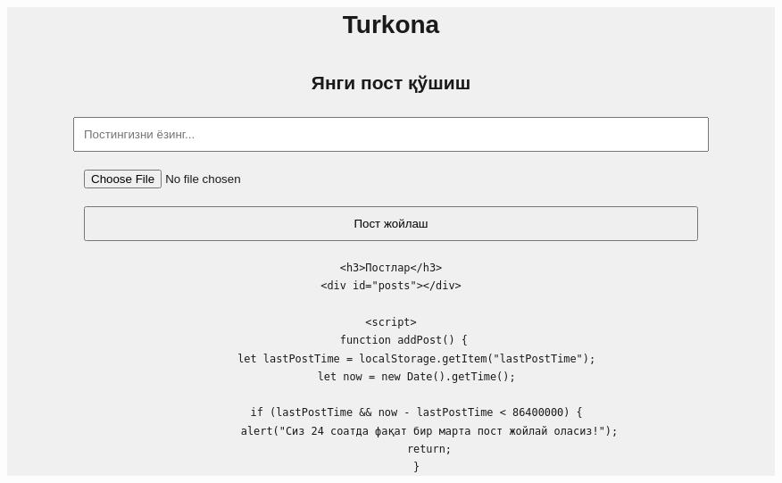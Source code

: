 <!DOCTYPE html>
<html lang="uz">
<head>
    <meta charset="UTF-8">
    <meta name="viewport" content="width=device-width, initial-scale=1.0">
    <title>Turkona</title>
    <style>
        body {
            font-family: Arial, sans-serif;
            text-align: center;
            background-color: #f0f0f0;
        }
        .post {
            background: white;
            padding: 10px;
            margin: 10px auto;
            width: 80%;
            border-radius: 10px;
        }
        input, button {
            padding: 10px;
            margin: 5px;
            width: 80%;
        }
        img {
            max-width: 100%;
            border-radius: 5px;
        }
        .comments p {
            background: #ddd;
            padding: 5px;
            border-radius: 5px;
            margin: 5px 0;
        }
    </style>
</head>
<body>
    <h1>Turkona</h1>
    <h2>Янги пост қўшиш</h2>
    <input type="text" id="postText" placeholder="Постингизни ёзинг...">
    <input type="file" id="postImage">
    <button onclick="addPost()">Пост жойлаш</button>

    <h3>Постлар</h3>
    <div id="posts"></div>

    <script>
        function addPost() {
            let lastPostTime = localStorage.getItem("lastPostTime");
            let now = new Date().getTime();

            if (lastPostTime && now - lastPostTime < 86400000) {
                alert("Сиз 24 соатда фақат бир марта пост жойлай оласиз!");
                return;
            }
